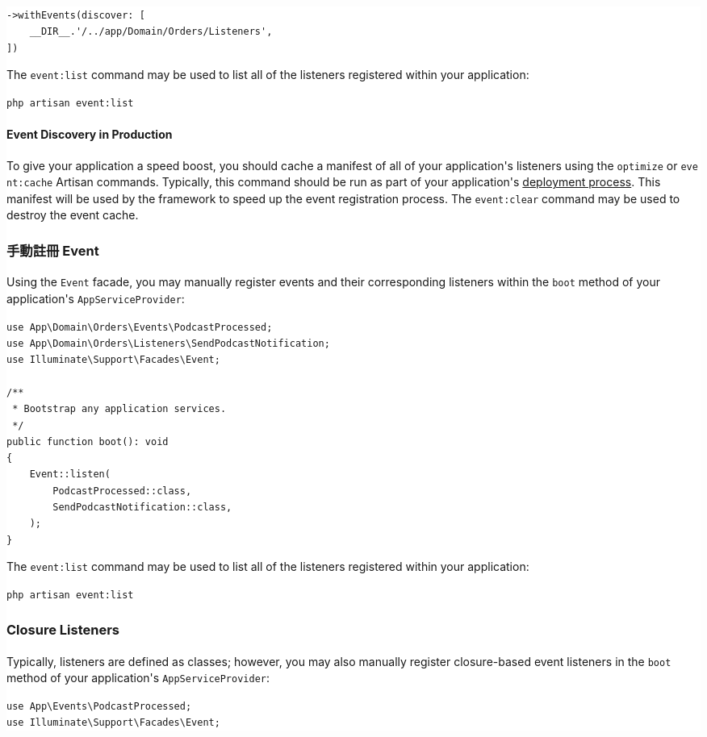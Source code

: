     ->withEvents(discover: [
        __DIR__.'/../app/Domain/Orders/Listeners',
    ])
The `event:list` command may be used to list all of the listeners registered within your application:

```shell
php artisan event:list
```
<a name="event-discovery-in-production"></a>

#### Event Discovery in Production

To give your application a speed boost, you should cache a manifest of all of your application's listeners using the `optimize` or `event:cache` Artisan commands. Typically, this command should be run as part of your application's [deployment process](/docs/{{version}}/deployment#optimization). This manifest will be used by the framework to speed up the event registration process. The `event:clear` command may be used to destroy the event cache.

<a name="manually-registering-events"></a>

### 手動註冊 Event

Using the `Event` facade, you may manually register events and their corresponding listeners within the `boot` method of your application's `AppServiceProvider`:

    use App\Domain\Orders\Events\PodcastProcessed;
    use App\Domain\Orders\Listeners\SendPodcastNotification;
    use Illuminate\Support\Facades\Event;
    
    /**
     * Bootstrap any application services.
     */
    public function boot(): void
    {
        Event::listen(
            PodcastProcessed::class,
            SendPodcastNotification::class,
        );
    }
The `event:list` command may be used to list all of the listeners registered within your application:

```shell
php artisan event:list
```
<a name="closure-listeners"></a>

### Closure Listeners

Typically, listeners are defined as classes; however, you may also manually register closure-based event listeners in the `boot` method of your application's `AppServiceProvider`:

    use App\Events\PodcastProcessed;
    use Illuminate\Support\Facades\Event;
    